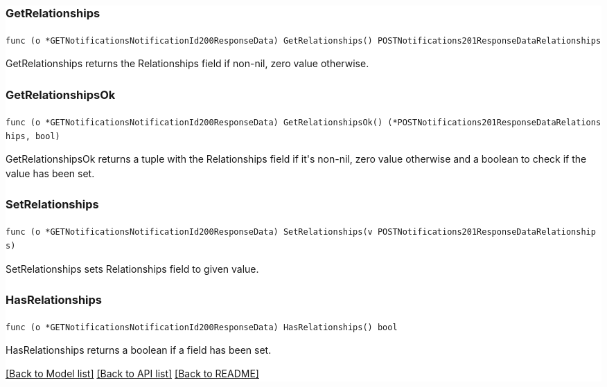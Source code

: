 ### GetRelationships

`func (o *GETNotificationsNotificationId200ResponseData) GetRelationships() POSTNotifications201ResponseDataRelationships`

GetRelationships returns the Relationships field if non-nil, zero value otherwise.

### GetRelationshipsOk

`func (o *GETNotificationsNotificationId200ResponseData) GetRelationshipsOk() (*POSTNotifications201ResponseDataRelationships, bool)`

GetRelationshipsOk returns a tuple with the Relationships field if it's non-nil, zero value otherwise
and a boolean to check if the value has been set.

### SetRelationships

`func (o *GETNotificationsNotificationId200ResponseData) SetRelationships(v POSTNotifications201ResponseDataRelationships)`

SetRelationships sets Relationships field to given value.

### HasRelationships

`func (o *GETNotificationsNotificationId200ResponseData) HasRelationships() bool`

HasRelationships returns a boolean if a field has been set.


[[Back to Model list]](../README.md#documentation-for-models) [[Back to API list]](../README.md#documentation-for-api-endpoints) [[Back to README]](../README.md)


